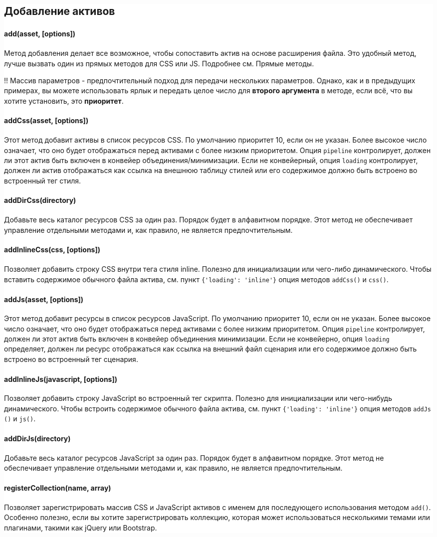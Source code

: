 ## Добавление активов

#### add(asset, [options])

Метод добавления делает все возможное, чтобы сопоставить актив на основе расширения файла. Это удобный метод, лучше вызвать один из прямых методов для CSS или JS. Подробнее см. Прямые методы.

!! Массив параметров - предпочтительный подход для передачи нескольких параметров. Однако, как и в предыдущих примерах, вы можете использовать ярлык и передать целое число для **второго аргумента** в методе, если всё, что вы хотите установить, это **приоритет**.

#### addCss(asset, [options])

Этот метод добавит активы в список ресурсов CSS. По умолчанию приоритет 10, если он не указан. Более высокое число означает, что оно будет отображаться перед активами с более низким приоритетом. Опция `pipeline` контролирует, должен ли этот актив быть включен в конвейер объединения/минимизации. Если не конвейерный, опция `loading` контролирует, должен ли актив отображаться как ссылка на внешнюю таблицу стилей или его содержимое должно быть встроено во встроенный тег стиля.

#### addDirCss(directory)

Добавьте весь каталог ресурсов CSS за один раз. Порядок будет в алфавитном порядке. Этот метод не обеспечивает управление отдельными методами и, как правило, не является предпочтительным.

#### addInlineCss(css, [options])

Позволяет добавить строку CSS внутри тега стиля inline. Полезно для инициализации или чего-либо динамического.  Чтобы вставить содержимое обычного файла актива, см. пункт `{'loading': 'inline'}` опция методов `addCss()` и `css()`.

#### addJs(asset, [options])

Этот метод добавит ресурсы в список ресурсов JavaScript. По умолчанию приоритет 10, если он не указан. Более высокое число означает, что оно будет отображаться перед активами с более низким приоритетом. Опция `pipeline` контролирует, должен ли этот актив быть включен в конвейер объединения минимизации. Если не конвейерно, опция `loading` определяет, должен ли ресурс отображаться как ссылка на внешний файл сценария или его содержимое должно быть встроено во встроенный тег сценария.

#### addInlineJs(javascript, [options])

Позволяет добавить строку JavaScript во встроенный тег скрипта. Полезно для инициализации или чего-нибудь динамического. Чтобы встроить содержимое обычного файла актива, см. пункт `{'loading': 'inline'}` опция методов `addJs()` и `js()`.

#### addDirJs(directory)

Добавьте весь каталог ресурсов JavaScript за один раз. Порядок будет в алфавитном порядке. Этот метод не обеспечивает управление отдельными методами и, как правило, не является предпочтительным.

#### registerCollection(name, array)

Позволяет зарегистрировать массив CSS и JavaScript активов с именем для последующего использования методом `add()`. Особенно полезно, если вы хотите зарегистрировать коллекцию, которая может использоваться несколькими темами или плагинами, такими как jQuery или Bootstrap.

